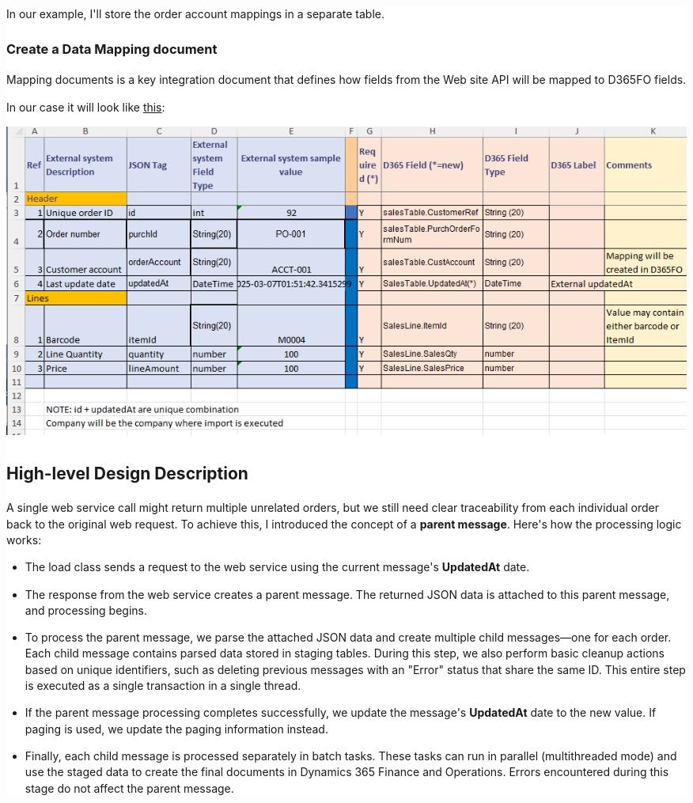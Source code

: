 In our example, I'll store the order account mappings in a separate table.

### Create a Data Mapping document

Mapping documents is a key integration document that defines how fields from the Web site API will be mapped to D365FO fields.

In our case it will look like [this](https://github.com/TrudAX/TRUDScripts/blob/master/Documents/Integration/Field%20Mapping%20Sample.xlsx):

![Mapping SO Sample](MappingSOSample.png)

## High-level Design Description

A single web service call might return multiple unrelated orders, but we still need clear traceability from each individual order back to the original web request. To achieve this, I introduced the concept of a **parent message**. Here's how the processing logic works:

- The load class sends a request to the web service using the current message's **UpdatedAt** date.

- The response from the web service creates a parent message. The returned JSON data is attached to this parent message, and processing begins.

- To process the parent message, we parse the attached JSON data and create multiple child messages—one for each order. Each child message contains parsed data stored in staging tables. During this step, we also perform basic cleanup actions based on unique identifiers, such as deleting previous messages with an "Error" status that share the same ID. This entire step is executed as a single transaction in a single thread.

- If the parent message processing completes successfully, we update the message's **UpdatedAt** date to the new value. If paging is used, we update the paging information instead.

- Finally, each child message is processed separately in batch tasks. These tasks can run in parallel (multithreaded mode) and use the staged data to create the final documents in Dynamics 365 Finance and Operations. Errors encountered during this stage do not affect the parent message.
